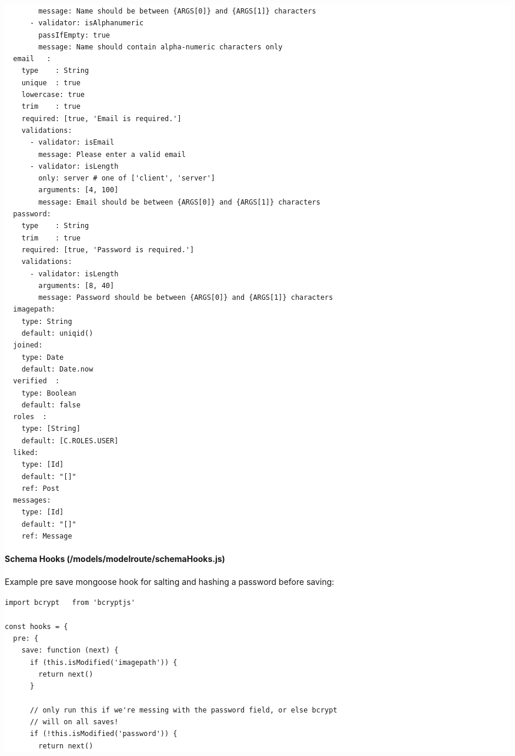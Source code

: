```
        message: Name should be between {ARGS[0]} and {ARGS[1]} characters
      - validator: isAlphanumeric
        passIfEmpty: true
        message: Name should contain alpha-numeric characters only
  email   :
    type    : String
    unique  : true
    lowercase: true
    trim    : true
    required: [true, 'Email is required.']
    validations:
      - validator: isEmail
        message: Please enter a valid email
      - validator: isLength
        only: server # one of ['client', 'server']
        arguments: [4, 100]
        message: Email should be between {ARGS[0]} and {ARGS[1]} characters
  password:
    type    : String
    trim    : true
    required: [true, 'Password is required.']
    validations:
      - validator: isLength
        arguments: [8, 40]
        message: Password should be between {ARGS[0]} and {ARGS[1]} characters
  imagepath:
    type: String
    default: uniqid()
  joined:
    type: Date
    default: Date.now
  verified  :
    type: Boolean
    default: false
  roles  :
    type: [String]
    default: [C.ROLES.USER]
  liked:
    type: [Id]
    default: "[]"
    ref: Post
  messages:
    type: [Id]
    default: "[]"
    ref: Message
```

#### Schema Hooks (/models/modelroute/schemaHooks.js)
Example pre save mongoose hook for salting and hashing a password before saving:
```
import bcrypt   from 'bcryptjs'

const hooks = {
  pre: {
    save: function (next) {
      if (this.isModified('imagepath')) {
        return next()
      }

      // only run this if we're messing with the password field, or else bcrypt
      // will on all saves!
      if (!this.isModified('password')) {
        return next()
```